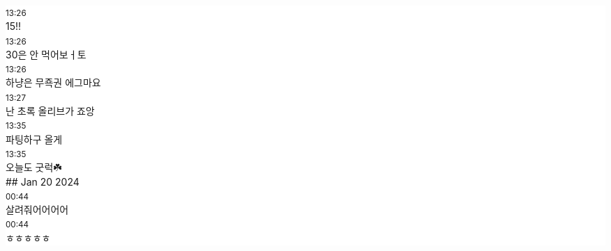 <div class="message-date" markdown="1">
<small>13:26</small>
</div>
<div markdown="1">
15!!
</div>
</div>
<div class="message" markdown="1">
<div class="message-date" markdown="1">
<small>13:26</small>
</div>
<div markdown="1">
30은 안 먹어보ㅓ토
</div>
</div>
<div class="message" markdown="1">
<div class="message-date" markdown="1">
<small>13:26</small>
</div>
<div markdown="1">
하냥은 무죡권 에그마요
</div>
</div>
<div class="message" markdown="1">
<div class="message-date" markdown="1">
<small>13:27</small>
</div>
<div markdown="1">
난 초록 올리브가 죠앙
</div>
</div>
<div class="message" markdown="1">
<div class="message-date" markdown="1">
<small>13:35</small>
</div>
<div markdown="1">
파팅하구 올게
</div>
</div>
<div class="message" markdown="1">
<div class="message-date" markdown="1">
<small>13:35</small>
</div>
<div markdown="1">
오늘도 굿럭☘️
</div>
</div>
## Jan 20 2024

<div class="message" markdown="1">
<div class="message-date" markdown="1">
<small>00:44</small>
</div>
<div markdown="1">
살려줘어어어어
</div>
</div>
<div class="message" markdown="1">
<div class="message-date" markdown="1">
<small>00:44</small>
</div>
<div markdown="1">
ㅎㅎㅎㅎㅎ